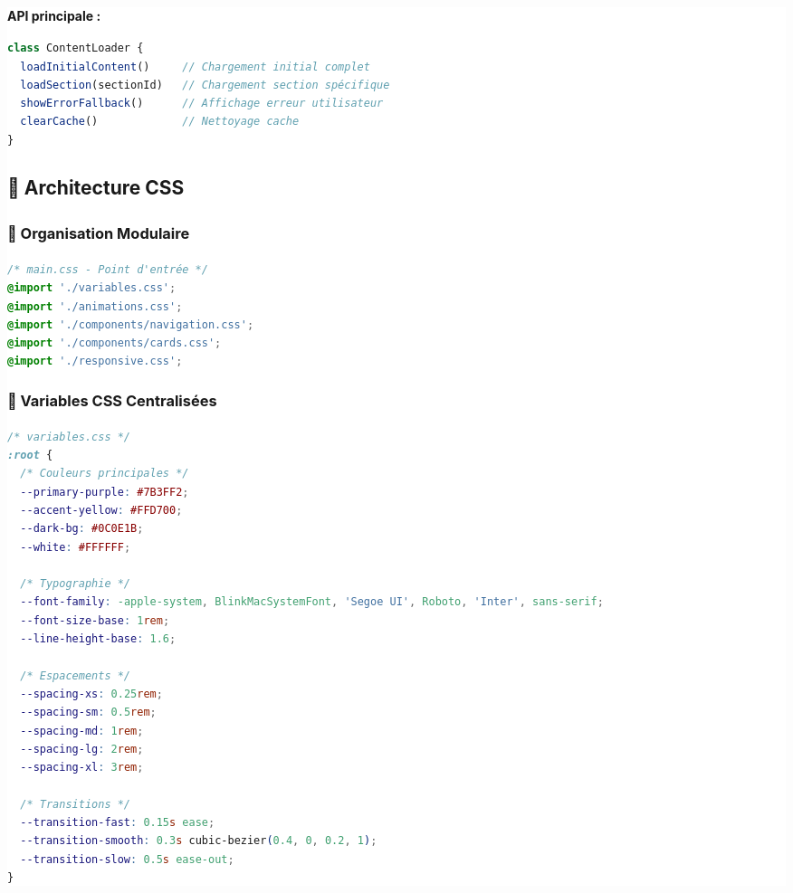 **API principale :**
```javascript
class ContentLoader {
  loadInitialContent()     // Chargement initial complet
  loadSection(sectionId)   // Chargement section spécifique
  showErrorFallback()      // Affichage erreur utilisateur
  clearCache()             // Nettoyage cache
}
```

## 🎨 Architecture CSS

### 📐 Organisation Modulaire

```css
/* main.css - Point d'entrée */
@import './variables.css';
@import './animations.css';
@import './components/navigation.css';
@import './components/cards.css';
@import './responsive.css';
```

### 🎨 Variables CSS Centralisées

```css
/* variables.css */
:root {
  /* Couleurs principales */
  --primary-purple: #7B3FF2;
  --accent-yellow: #FFD700;
  --dark-bg: #0C0E1B;
  --white: #FFFFFF;
  
  /* Typographie */
  --font-family: -apple-system, BlinkMacSystemFont, 'Segoe UI', Roboto, 'Inter', sans-serif;
  --font-size-base: 1rem;
  --line-height-base: 1.6;
  
  /* Espacements */
  --spacing-xs: 0.25rem;
  --spacing-sm: 0.5rem;
  --spacing-md: 1rem;
  --spacing-lg: 2rem;
  --spacing-xl: 3rem;
  
  /* Transitions */
  --transition-fast: 0.15s ease;
  --transition-smooth: 0.3s cubic-bezier(0.4, 0, 0.2, 1);
  --transition-slow: 0.5s ease-out;
}
```
